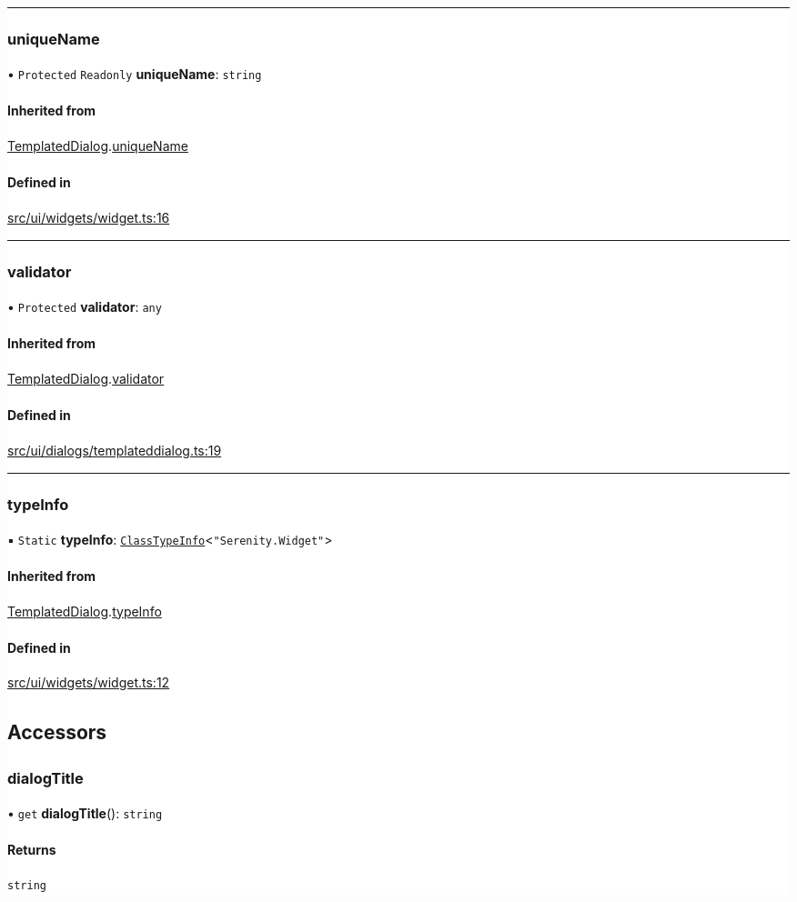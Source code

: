 ___

### uniqueName

• `Protected` `Readonly` **uniqueName**: `string`

#### Inherited from

[TemplatedDialog](TemplatedDialog.md).[uniqueName](TemplatedDialog.md#uniquename)

#### Defined in

[src/ui/widgets/widget.ts:16](https://github.com/serenity-is/serenity/blob/master/packages/corelib/src/ui/widgets/widget.ts#L16)

___

### validator

• `Protected` **validator**: `any`

#### Inherited from

[TemplatedDialog](TemplatedDialog.md).[validator](TemplatedDialog.md#validator)

#### Defined in

[src/ui/dialogs/templateddialog.ts:19](https://github.com/serenity-is/serenity/blob/master/packages/corelib/src/ui/dialogs/templateddialog.ts#L19)

___

### typeInfo

▪ `Static` **typeInfo**: [`ClassTypeInfo`](../README.md#classtypeinfo)\<``"Serenity.Widget"``\>

#### Inherited from

[TemplatedDialog](TemplatedDialog.md).[typeInfo](TemplatedDialog.md#typeinfo)

#### Defined in

[src/ui/widgets/widget.ts:12](https://github.com/serenity-is/serenity/blob/master/packages/corelib/src/ui/widgets/widget.ts#L12)

## Accessors

### dialogTitle

• `get` **dialogTitle**(): `string`

#### Returns

`string`
